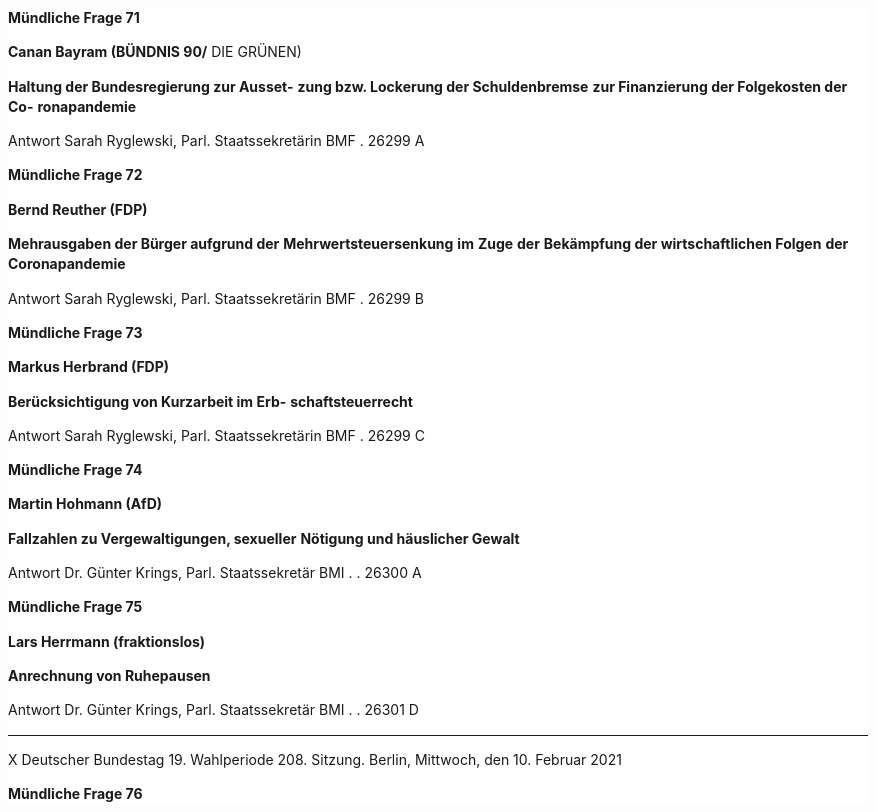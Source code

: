 **Mündliche Frage 71**

**Canan Bayram (BÜNDNIS 90/**
DIE GRÜNEN)

**Haltung der Bundesregierung zur Ausset-**
**zung bzw. Lockerung der Schuldenbremse**
**zur Finanzierung der Folgekosten der Co-**
**ronapandemie**

Antwort
Sarah Ryglewski, Parl. Staatssekretärin BMF . 26299 A

**Mündliche Frage 72**

**Bernd Reuther (FDP)**

**Mehrausgaben der Bürger aufgrund der**
**Mehrwertsteuersenkung** **im** **Zuge** **der**
**Bekämpfung der wirtschaftlichen Folgen**
**der Coronapandemie**

Antwort
Sarah Ryglewski, Parl. Staatssekretärin BMF . 26299 B

**Mündliche Frage 73**

**Markus Herbrand (FDP)**

**Berücksichtigung von Kurzarbeit im Erb-**
**schaftsteuerrecht**

Antwort
Sarah Ryglewski, Parl. Staatssekretärin BMF . 26299 C

**Mündliche Frage 74**

**Martin Hohmann (AfD)**

**Fallzahlen zu Vergewaltigungen, sexueller**
**Nötigung und häuslicher Gewalt**

Antwort
Dr. Günter Krings, Parl. Staatssekretär BMI . . 26300 A

**Mündliche Frage 75**

**Lars Herrmann (fraktionslos)**

**Anrechnung von Ruhepausen**

Antwort
Dr. Günter Krings, Parl. Staatssekretär BMI . . 26301 D


-----

X Deutscher Bundestag 19. Wahlperiode 208. Sitzung. Berlin, Mittwoch, den 10. Februar 2021


**Mündliche Frage 76**

